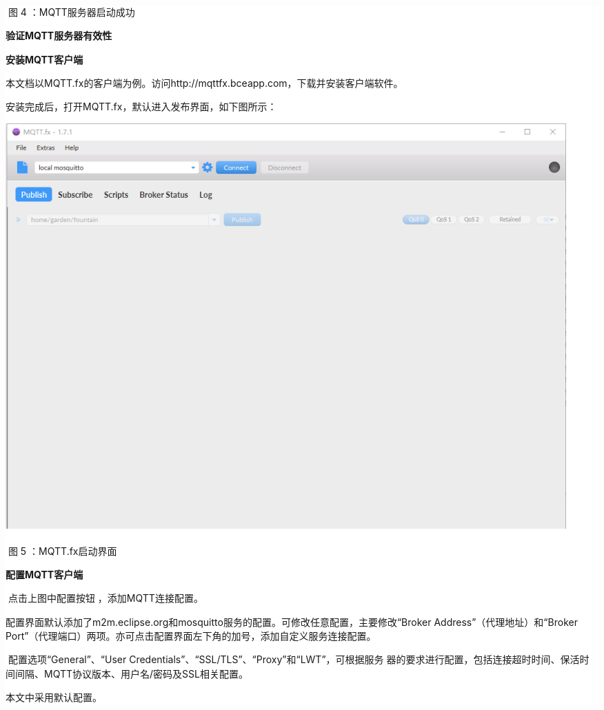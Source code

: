 ​														图 4 ：MQTT服务器启动成功

**验证MQTT服务器有效性**

**安装MQTT客户端**

本文档以MQTT.fx的客户端为例。访问http://mqttfx.bceapp.com，下载并安装客户端软件。

安装完成后，打开MQTT.fx，默认进入发布界面，如下图所示：

![](media/Quectel_Qp_mqtt_app_how_to_use_05.jpg)

​																		图 5 ：MQTT.fx启动界面

**配置MQTT客户端**

​		点击上图中配置按钮 ，添加MQTT连接配置。

​		配置界面默认添加了m2m.eclipse.org和mosquitto服务的配置。可修改任意配置，主要修改“Broker
Address”（代理地址）和“Broker Port”（代理端口）两项。亦可点击配置界面左下角的加号，添加自定义服务连接配置。

​			配置选项“General”、“User Credentials”、“SSL/TLS”、“Proxy”和“LWT”，可根据服务
器的要求进行配置，包括连接超时时间、保活时间间隔、MQTT协议版本、用户名/密码及SSL相关配置。

本文中采用默认配置。
